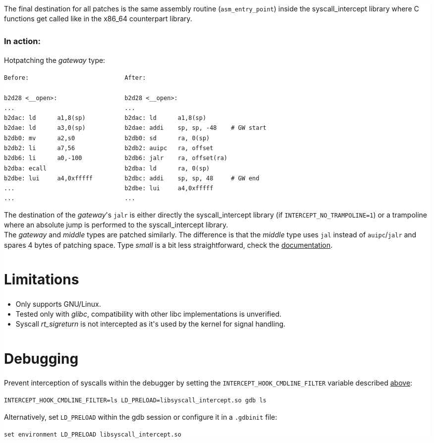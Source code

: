 The final destination for all patches is the same assembly routine (`asm_entry_point`) inside the syscall\_intercept library where C functions get called like in the x86\_64 counterpart library.

### In action:

Hotpatching the _gateway_ type:
```
Before:                           After:

b2d28 <__open>:                   b2d28 <__open>:
...                               ...
b2dac: ld      a1,8(sp)           b2dac: ld      a1,8(sp)
b2dae: ld      a3,0(sp)           b2dae: addi    sp, sp, -48    # GW start
b2db0: mv      a2,s0              b2db0: sd      ra, 0(sp)
b2db2: li      a7,56              b2db2: auipc   ra, offset
b2db6: li      a0,-100            b2db6: jalr    ra, offset(ra)
b2dba: ecall                      b2dba: ld      ra, 0(sp)
b2dbe: lui     a4,0xfffff         b2dbc: addi    sp, sp, 48     # GW end
...                               b2dbe: lui     a4,0xfffff
...                               ...
```
The destination of the _gateway_'s `jalr` is either directly the syscall\_intercept library (if `INTERCEPT_NO_TRAMPOLINE=1`) or a trampoline where an absolute jump is performed to the syscall\_intercept library.  
The _gateway_ and _middle_ types are patched similarly. The difference is that the _middle_ type uses `jal` instead of `auipc`/`jalr` and spares 4 bytes of patching space. Type _small_ is a bit less straightforward, check the [documentation](doc/RV_doc.md).


# Limitations

* Only supports GNU/Linux.
* Tested only with _glibc_, compatibility with other libc implementations is unverified.
* Syscall _rt\_sigreturn_ is not intercepted as it's used by the kernel for signal handling.


# Debugging

Prevent interception of syscalls within the debugger by setting the `INTERCEPT_HOOK_CMDLINE_FILTER` variable described [above](#environment-variables):
```
INTERCEPT_HOOK_CMDLINE_FILTER=ls LD_PRELOAD=libsyscall_intercept.so gdb ls
```

Alternatively, set `LD_PRELOAD` within the gdb session or configure it in a `.gdbinit` file:
```
set environment LD_PRELOAD libsyscall_intercept.so
```

